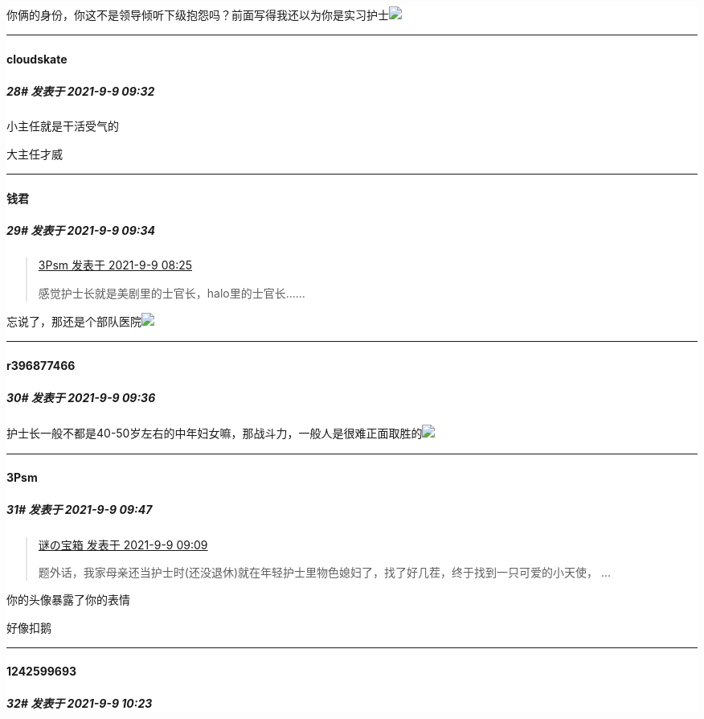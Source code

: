 
你俩的身份，你这不是领导倾听下级抱怨吗？前面写得我还以为你是实习护士<img src="https://static.saraba1st.com/image/smiley/face2017/066.png" referrerpolicy="no-referrer">


*****

####  cloudskate  
##### 28#       发表于 2021-9-9 09:32


小主任就是干活受气的


大主任才威


*****

####  钱君  
##### 29#       发表于 2021-9-9 09:34


<blockquote><a href="httphttps://bbs.saraba1st.com/2b/forum.php?mod=redirect&amp;goto=findpost&amp;pid=52675056&amp;ptid=2025334" target="_blank">3Psm 发表于 2021-9-9 08:25</a>

感觉护士长就是美剧里的士官长，halo里的士官长……</blockquote>
忘说了，那还是个部队医院<img src="https://static.saraba1st.com/image/smiley/face2017/067.png" referrerpolicy="no-referrer">


*****

####  r396877466  
##### 30#       发表于 2021-9-9 09:36


护士长一般不都是40-50岁左右的中年妇女嘛，那战斗力，一般人是很难正面取胜的<img src="https://static.saraba1st.com/image/smiley/face2017/145.png" referrerpolicy="no-referrer">




*****

####  3Psm  
##### 31#       发表于 2021-9-9 09:47


<blockquote><a href="httphttps://bbs.saraba1st.com/2b/forum.php?mod=redirect&amp;goto=findpost&amp;pid=52675484&amp;ptid=2025334" target="_blank">谜の宝箱 发表于 2021-9-9 09:09</a>

题外话，我家母亲还当护士时(还没退休)就在年轻护士里物色媳妇了，找了好几茬，终于找到一只可爱的小天使， ...</blockquote>
你的头像暴露了你的表情

好像扣鹅


*****

####  1242599693  
##### 32#       发表于 2021-9-9 10:23

